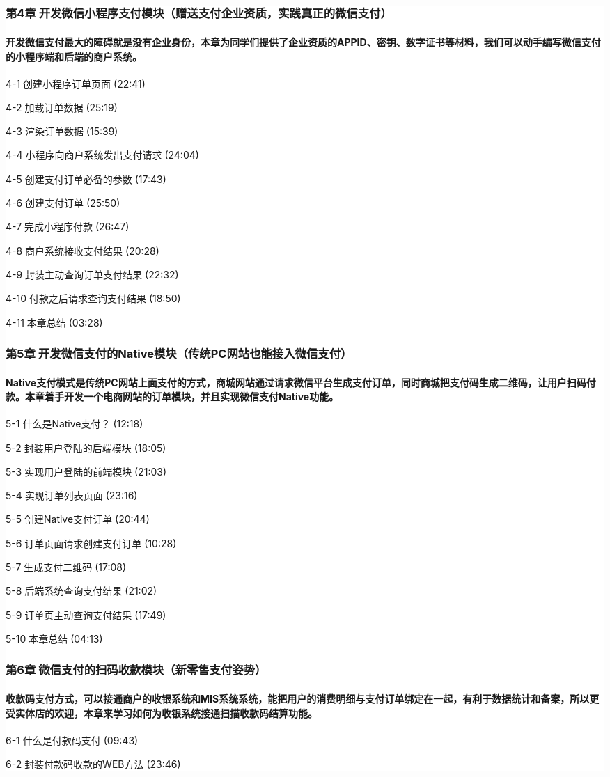 
### 第4章 开发微信小程序支付模块（赠送支付企业资质，实践真正的微信支付）

#### 开发微信支付最大的障碍就是没有企业身份，本章为同学们提供了企业资质的APPID、密钥、数字证书等材料，我们可以动手编写微信支付的小程序端和后端的商户系统。
4-1 创建小程序订单页面 (22:41)

4-2 加载订单数据 (25:19)

4-3 渲染订单数据 (15:39)

4-4 小程序向商户系统发出支付请求 (24:04)

4-5 创建支付订单必备的参数 (17:43)

4-6 创建支付订单 (25:50)

4-7 完成小程序付款 (26:47)

4-8 商户系统接收支付结果 (20:28)

4-9 封装主动查询订单支付结果 (22:32)

4-10 付款之后请求查询支付结果 (18:50)

4-11 本章总结 (03:28)


### 第5章 开发微信支付的Native模块（传统PC网站也能接入微信支付）

#### Native支付模式是传统PC网站上面支付的方式，商城网站通过请求微信平台生成支付订单，同时商城把支付码生成二维码，让用户扫码付款。本章着手开发一个电商网站的订单模块，并且实现微信支付Native功能。
5-1 什么是Native支付？ (12:18)

5-2 封装用户登陆的后端模块 (18:05)

5-3 实现用户登陆的前端模块 (21:03)

5-4 实现订单列表页面 (23:16)

5-5 创建Native支付订单 (20:44)

5-6 订单页面请求创建支付订单 (10:28)

5-7 生成支付二维码 (17:08)

5-8 后端系统查询支付结果 (21:02)

5-9 订单页主动查询支付结果 (17:49)

5-10 本章总结 (04:13)


### 第6章 微信支付的扫码收款模块（新零售支付姿势）

#### 收款码支付方式，可以接通商户的收银系统和MIS系统系统，能把用户的消费明细与支付订单绑定在一起，有利于数据统计和备案，所以更受实体店的欢迎，本章来学习如何为收银系统接通扫描收款码结算功能。
6-1 什么是付款码支付 (09:43)

6-2 封装付款码收款的WEB方法 (23:46)
